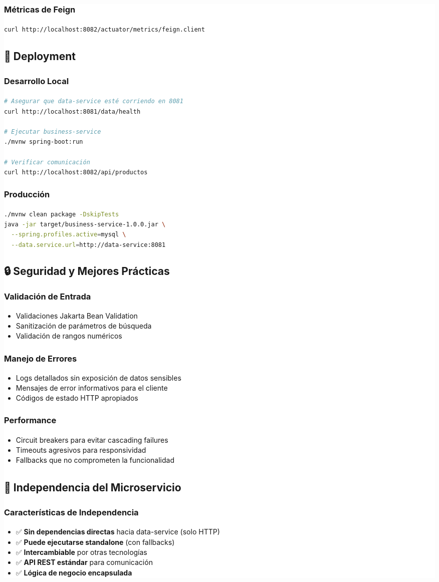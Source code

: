 ### Métricas de Feign
```bash
curl http://localhost:8082/actuator/metrics/feign.client
```

## 🚀 Deployment

### Desarrollo Local
```bash
# Asegurar que data-service esté corriendo en 8081
curl http://localhost:8081/data/health

# Ejecutar business-service
./mvnw spring-boot:run

# Verificar comunicación
curl http://localhost:8082/api/productos
```

### Producción
```bash
./mvnw clean package -DskipTests
java -jar target/business-service-1.0.0.jar \
  --spring.profiles.active=mysql \
  --data.service.url=http://data-service:8081
```

## 🔒 Seguridad y Mejores Prácticas

### Validación de Entrada
- Validaciones Jakarta Bean Validation
- Sanitización de parámetros de búsqueda
- Validación de rangos numéricos

### Manejo de Errores
- Logs detallados sin exposición de datos sensibles
- Mensajes de error informativos para el cliente
- Códigos de estado HTTP apropiados

### Performance
- Circuit breakers para evitar cascading failures
- Timeouts agresivos para responsividad
- Fallbacks que no comprometen la funcionalidad

## 🤝 Independencia del Microservicio

### Características de Independencia
- ✅ **Sin dependencias directas** hacia data-service (solo HTTP)
- ✅ **Puede ejecutarse standalone** (con fallbacks)
- ✅ **Intercambiable** por otras tecnologías
- ✅ **API REST estándar** para comunicación
- ✅ **Lógica de negocio encapsulada**
